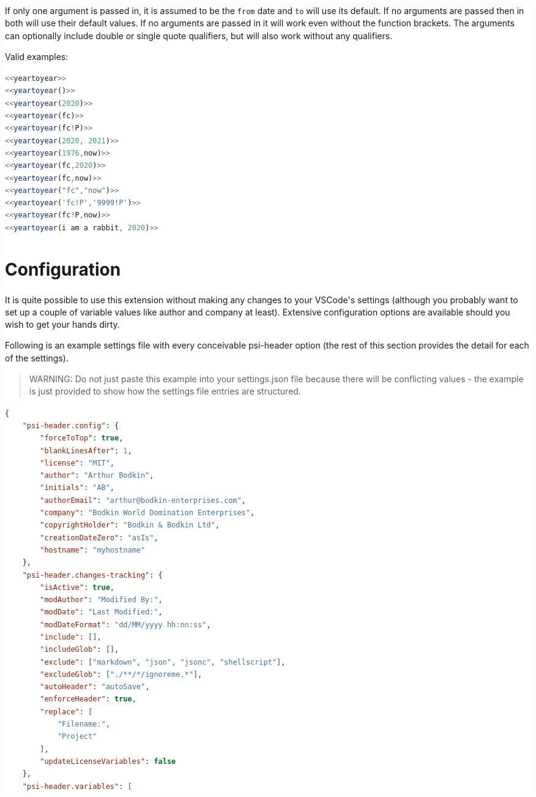 If only one argument is passed in, it is assumed to be the `from` date and `to` will use its default. If no arguments are passed then in both will use their default values. If no arguments are passed in it will work even without the function brackets. The arguments can optionally include double or single quote qualifiers, but will also work without any qualifiers.

Valid examples:
```javascript
<<yeartoyear>>
<<yeartoyear()>>
<<yeartoyear(2020)>>
<<yeartoyear(fc)>>
<<yeartoyear(fc!P)>>
<<yeartoyear(2020, 2021)>>
<<yeartoyear(1976,now)>>
<<yeartoyear(fc,2020)>>
<<yeartoyear(fc,now)>>
<<yeartoyear("fc","now")>>
<<yeartoyear('fc!P','9999!P')>>
<<yeartoyear(fc!P,now)>>
<<yeartoyear(i am a rabbit, 2020)>>
```

# Configuration
It is quite possible to use this extension without making any changes to your VSCode's settings (although you probably want to set up a couple of variable values like author and company at least).  Extensive configuration options are available should you wish to get your hands dirty. 

Following is an example settings file with every conceivable psi-header option (the rest of this section provides the detail for each of the settings). 

> WARNING: Do not just paste this example into your settings.json file because there will be conflicting values - the example is just provided to show how the settings file entries are structured.

```json
{
	"psi-header.config": {
		"forceToTop": true,
		"blankLinesAfter": 1,
		"license": "MIT",
		"author": "Arthur Bodkin",
		"initials": "AB",
		"authorEmail": "arthur@bodkin-enterprises.com",
		"company": "Bodkin World Domination Enterprises",
		"copyrightHolder": "Bodkin & Bodkin Ltd",
		"creationDateZero": "asIs",
		"hostname": "myhostname"
	},
	"psi-header.changes-tracking": {
		"isActive": true,
		"modAuthor": "Modified By:",
		"modDate": "Last Modified:",
		"modDateFormat": "dd/MM/yyyy hh:nn:ss",
		"include": [],
		"includeGlob": [],
		"exclude": ["markdown", "json", "jsonc", "shellscript"],
		"excludeGlob": ["./**/*/ignoreme.*"],
		"autoHeader": "autoSave",
		"enforceHeader": true,
		"replace": [
			"Filename:",
			"Project"
		],
		"updateLicenseVariables": false
	},
	"psi-header.variables": [
```